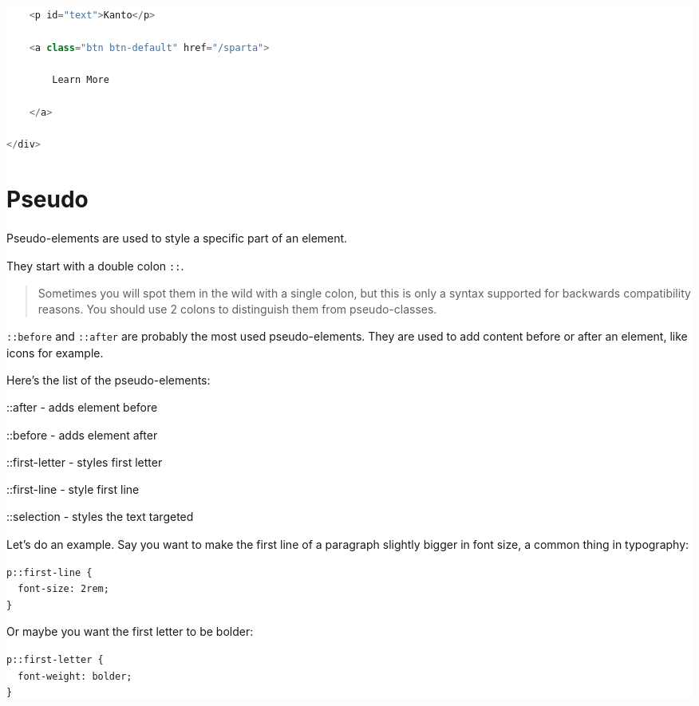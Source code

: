 ```csharp
    <p id="text">Kanto</p>

    <a class="btn btn-default" href="/sparta">

        Learn More

    </a>

</div>
```














# Pseudo

Pseudo-elements are used to style a specific part of an element.

They start with a double colon `::`.

> Sometimes you will spot them in the wild with a single colon, but this is only a syntax supported for backwards compatibility reasons. You should use 2 colons to distinguish them from pseudo-classes.

`::before` and `::after` are probably the most used pseudo-elements. They are used to add content before or after an element, like icons for example.

Here’s the list of the pseudo-elements:

::after - adds element before

::before - adds element after

::first-letter - styles first letter

::first-line - style first line

::selection - styles the text targeted

Let’s do an example. Say you want to make the first line of a paragraph slightly bigger in font size, a common thing in typography:

```
p::first-line {
  font-size: 2rem;
}
```

Or maybe you want the first letter to be bolder:

```
p::first-letter {
  font-weight: bolder;
}
```
